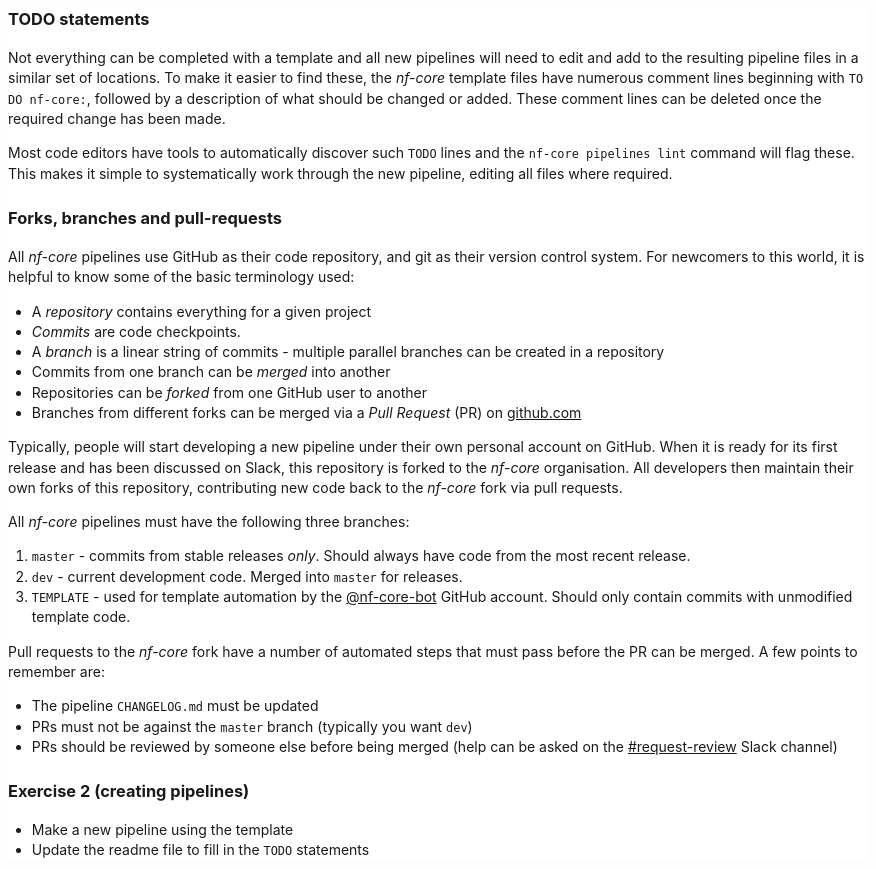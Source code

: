 ### TODO statements

Not everything can be completed with a template and all new pipelines will need to edit and add to the resulting pipeline files in a similar set of locations.
To make it easier to find these, the _nf-core_ template files have numerous comment lines beginning with `TODO nf-core:`, followed by a description of what should be changed or added.
These comment lines can be deleted once the required change has been made.

Most code editors have tools to automatically discover such `TODO` lines and the `nf-core pipelines lint` command will flag these.
This makes it simple to systematically work through the new pipeline, editing all files where required.

### Forks, branches and pull-requests

All _nf-core_ pipelines use GitHub as their code repository, and git as their version control system.
For newcomers to this world, it is helpful to know some of the basic terminology used:

- A _repository_ contains everything for a given project
- _Commits_ are code checkpoints.
- A _branch_ is a linear string of commits - multiple parallel branches can be created in a repository
- Commits from one branch can be _merged_ into another
- Repositories can be _forked_ from one GitHub user to another
- Branches from different forks can be merged via a _Pull Request_ (PR) on [github.com](https://github.com)

Typically, people will start developing a new pipeline under their own personal account on GitHub.
When it is ready for its first release and has been discussed on Slack, this repository is forked to the _nf-core_ organisation.
All developers then maintain their own forks of this repository, contributing new code back to the _nf-core_ fork via pull requests.

All _nf-core_ pipelines must have the following three branches:

1. `master` - commits from stable releases _only_. Should always have code from the most recent release.
2. `dev` - current development code. Merged into `master` for releases.
3. `TEMPLATE` - used for template automation by the [@nf-core-bot](https://github.com/nf-core-bot) GitHub account. Should only contain commits with unmodified template code.

Pull requests to the _nf-core_ fork have a number of automated steps that must pass before the PR can be merged.
A few points to remember are:

- The pipeline `CHANGELOG.md` must be updated
- PRs must not be against the `master` branch (typically you want `dev`)
- PRs should be reviewed by someone else before being merged (help can be asked on the [#request-review](https://nfcore.slack.com/channels/request-review) Slack channel)

### Exercise 2 (creating pipelines)

- Make a new pipeline using the template
- Update the readme file to fill in the `TODO` statements
